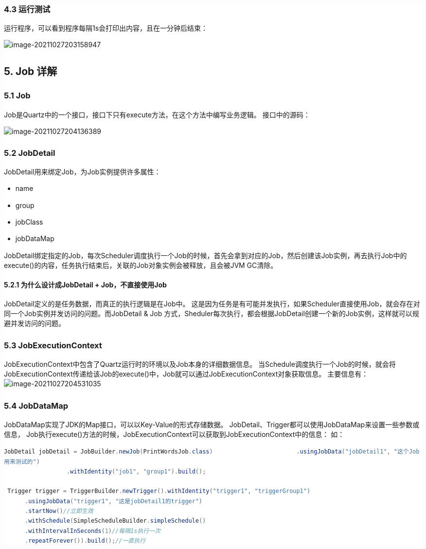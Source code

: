 ### 4.3 运行测试

运行程序，可以看到程序每隔1s会打印出内容，且在一分钟后结束：

![image-20211027203158947](https://zszblog.oss-cn-beijing.aliyuncs.com/zszblog/blogimage-master/image-20211027203158947.png)

## 5. Job 详解

### 5.1 Job

Job是Quartz中的一个接口，接口下只有execute方法，在这个方法中编写业务逻辑。
接口中的源码：

![image-20211027204136389](https://zszblog.oss-cn-beijing.aliyuncs.com/zszblog/blogimage-master/image-20211027204136389.png)

### 5.2 JobDetail

JobDetail用来绑定Job，为Job实例提供许多属性：

- name

- group

- jobClass

- jobDataMap

JobDetail绑定指定的Job，每次Scheduler调度执行一个Job的时候，首先会拿到对应的Job，然后创建该Job实例，再去执行Job中的execute()的内容，任务执行结束后，关联的Job对象实例会被释放，且会被JVM GC清除。

#### 5.2.1 为什么设计成JobDetail + Job，不直接使用Job

JobDetail定义的是任务数据，而真正的执行逻辑是在Job中。
这是因为任务是有可能并发执行，如果Scheduler直接使用Job，就会存在对同一个Job实例并发访问的问题。而JobDetail & Job 方式，Sheduler每次执行，都会根据JobDetail创建一个新的Job实例，这样就可以规避并发访问的问题。

### 5.3 JobExecutionContext

JobExecutionContext中包含了Quartz运行时的环境以及Job本身的详细数据信息。
当Schedule调度执行一个Job的时候，就会将JobExecutionContext传递给该Job的execute()中，Job就可以通过JobExecutionContext对象获取信息。
主要信息有：
![image-20211027204531035](https://zszblog.oss-cn-beijing.aliyuncs.com/zszblog/blogimage-master/image-20211027204531035.png)

### 5.4 JobDataMap

JobDataMap实现了JDK的Map接口，可以以Key-Value的形式存储数据。
JobDetail、Trigger都可以使用JobDataMap来设置一些参数或信息，
Job执行execute()方法的时候，JobExecutionContext可以获取到JobExecutionContext中的信息：
如：

```java
JobDetail jobDetail = JobBuilder.newJob(PrintWordsJob.class)                        .usingJobData("jobDetail1", "这个Job用来测试的")
                  .withIdentity("job1", "group1").build();

 Trigger trigger = TriggerBuilder.newTrigger().withIdentity("trigger1", "triggerGroup1")
      .usingJobData("trigger1", "这是jobDetail1的trigger")
      .startNow()//立即生效
      .withSchedule(SimpleScheduleBuilder.simpleSchedule()
      .withIntervalInSeconds(1)//每隔1s执行一次
      .repeatForever()).build();//一直执行

```
